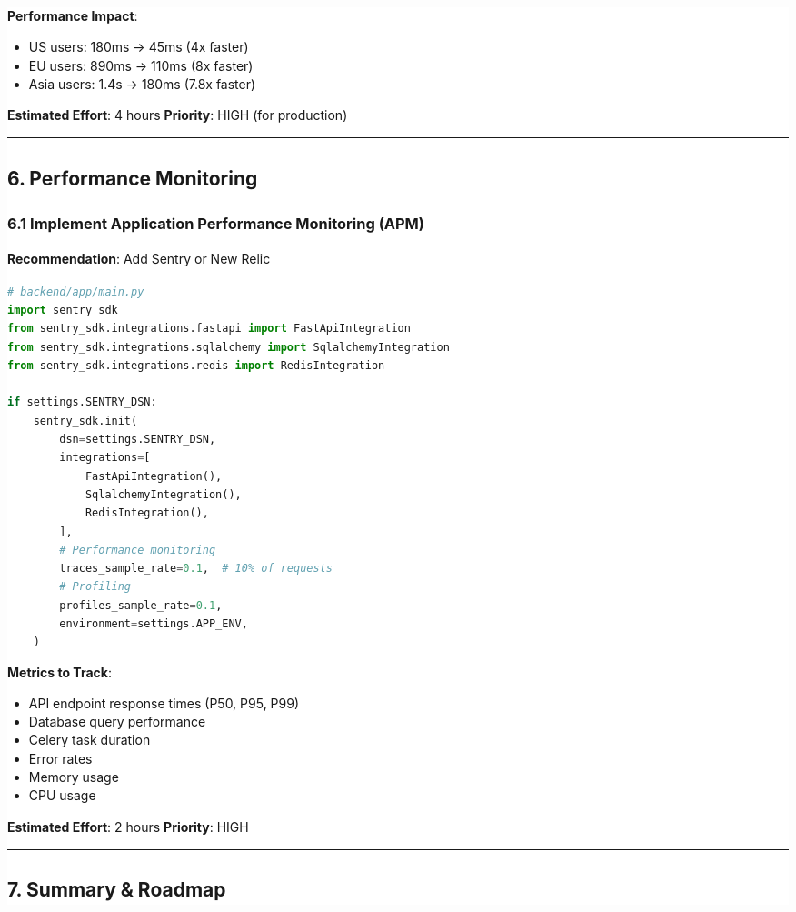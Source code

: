 **Performance Impact**:
- US users: 180ms → 45ms (4x faster)
- EU users: 890ms → 110ms (8x faster)
- Asia users: 1.4s → 180ms (7.8x faster)

**Estimated Effort**: 4 hours
**Priority**: HIGH (for production)

---

## 6. Performance Monitoring

### 6.1 Implement Application Performance Monitoring (APM)

**Recommendation**: Add Sentry or New Relic

```python
# backend/app/main.py
import sentry_sdk
from sentry_sdk.integrations.fastapi import FastApiIntegration
from sentry_sdk.integrations.sqlalchemy import SqlalchemyIntegration
from sentry_sdk.integrations.redis import RedisIntegration

if settings.SENTRY_DSN:
    sentry_sdk.init(
        dsn=settings.SENTRY_DSN,
        integrations=[
            FastApiIntegration(),
            SqlalchemyIntegration(),
            RedisIntegration(),
        ],
        # Performance monitoring
        traces_sample_rate=0.1,  # 10% of requests
        # Profiling
        profiles_sample_rate=0.1,
        environment=settings.APP_ENV,
    )
```

**Metrics to Track**:
- API endpoint response times (P50, P95, P99)
- Database query performance
- Celery task duration
- Error rates
- Memory usage
- CPU usage

**Estimated Effort**: 2 hours
**Priority**: HIGH

---

## 7. Summary & Roadmap
